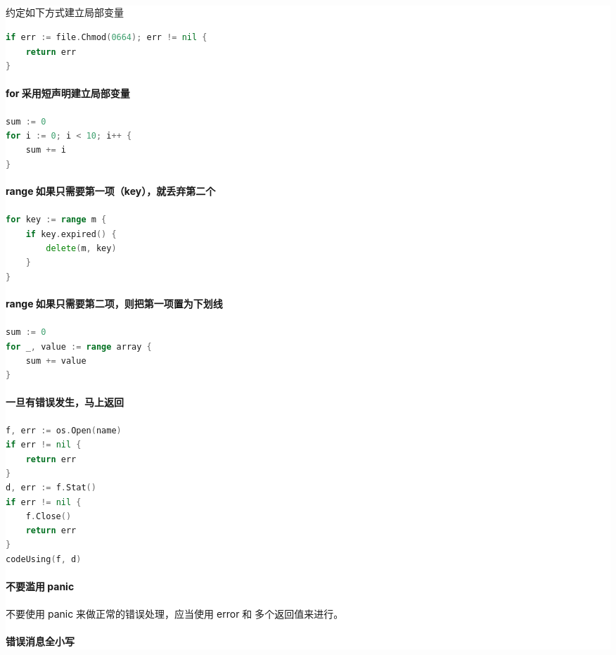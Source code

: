 约定如下方式建立局部变量

```go
if err := file.Chmod(0664); err != nil {
    return err
}
```

#### for 采用短声明建立局部变量

```go
sum := 0
for i := 0; i < 10; i++ {
    sum += i
}
```

#### range 如果只需要第一项（key），就丢弃第二个

```go
for key := range m {
    if key.expired() {
        delete(m, key)
    }
}
```

#### range 如果只需要第二项，则把第一项置为下划线

```go
sum := 0
for _, value := range array {
    sum += value
}
```

#### 一旦有错误发生，马上返回

```go
f, err := os.Open(name)
if err != nil {
    return err
}
d, err := f.Stat()
if err != nil {
    f.Close()
    return err
}
codeUsing(f, d)
```

#### 不要滥用 panic

不要使用 panic 来做正常的错误处理，应当使用 error 和 多个返回值来进行。

#### 错误消息全小写
